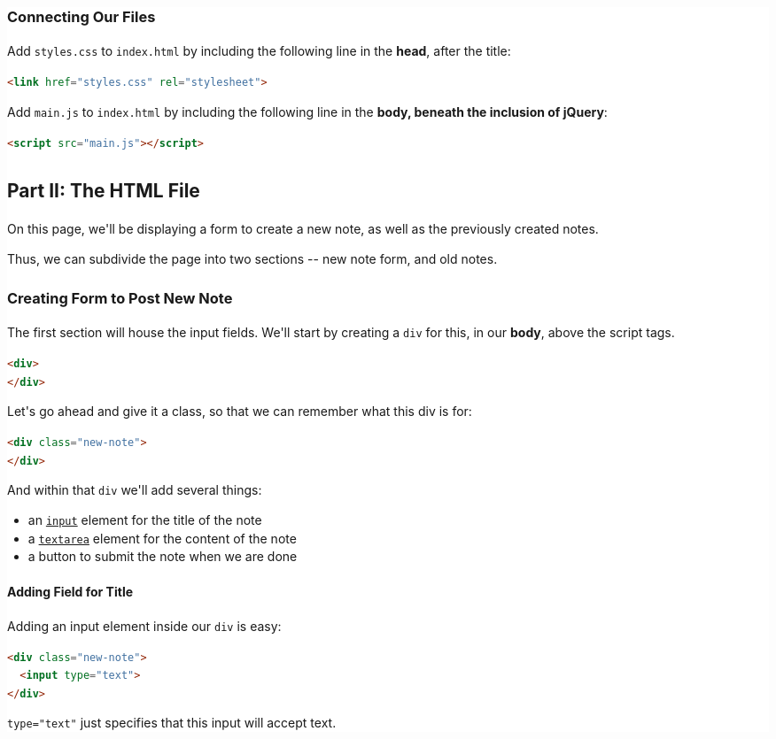 ### Connecting Our Files

Add `styles.css` to `index.html` by including the following line in the **head**, after the title:

```html
<link href="styles.css" rel="stylesheet">
```

Add `main.js` to `index.html` by including the following line in the **body, beneath the inclusion of jQuery**:

```html
<script src="main.js"></script>
```

## Part II: The HTML File

On this page, we'll be displaying a form to create a new note, as well as the previously created notes.

Thus, we can subdivide the page into two sections -- new note form, and old notes.

### Creating Form to Post New Note

The first section will house the input fields. We'll start by creating a `div` for this, in our **body**, above the script tags.

```html
<div>
</div>
```

Let's go ahead and give it a class, so that we can remember what this div is for:

```html
<div class="new-note">
</div>
```

And within that `div` we'll add several things:

- an [`input`](https://developer.mozilla.org/en-US/docs/Web/HTML/Element/input) element for the title of the note
- a [`textarea`](https://developer.mozilla.org/en-US/docs/Web/HTML/Element/textarea) element for the content of the note
- a button to submit the note when we are done

#### Adding Field for Title

Adding an input element inside our `div` is easy:

```html
<div class="new-note">
  <input type="text">
</div>
```

`type="text"` just specifies that this input will accept text.
